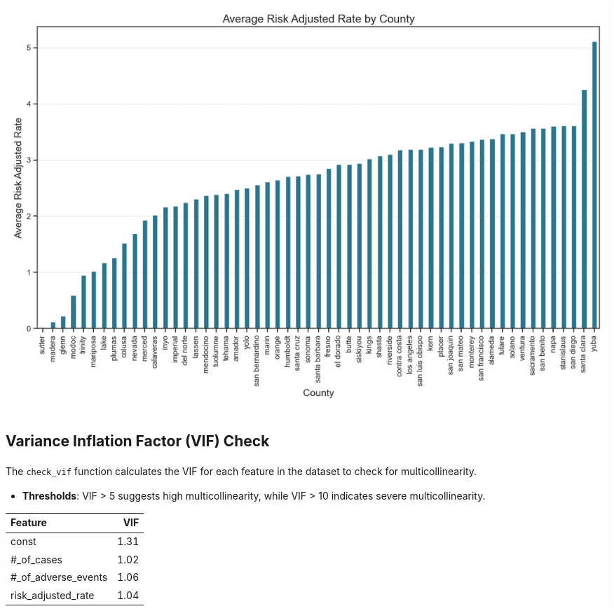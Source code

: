 ![Average Risk Adjusted Rate by County](./plots/barplots/avg_performance_by_county.png)

## Variance Inflation Factor (VIF) Check

The `check_vif` function calculates the VIF for each feature in the dataset to check for multicollinearity.

- **Thresholds**: VIF > 5 suggests high multicollinearity, while VIF > 10 indicates severe multicollinearity.

| Feature             |   VIF |
|:--------------------|------:|
| const               |  1.31 |
| #_of_cases          |  1.02 |
| #_of_adverse_events |  1.06 |
| risk_adjusted_rate  |  1.04 |
